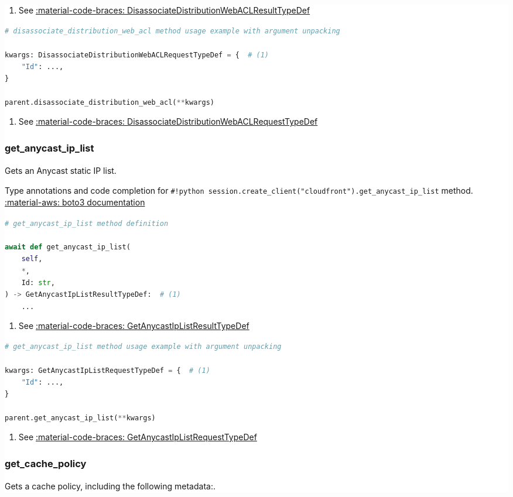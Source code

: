 1. See [:material-code-braces: DisassociateDistributionWebACLResultTypeDef](./type_defs.md#disassociatedistributionwebaclresulttypedef)


```python
# disassociate_distribution_web_acl method usage example with argument unpacking

kwargs: DisassociateDistributionWebACLRequestTypeDef = {  # (1)
    "Id": ...,
}

parent.disassociate_distribution_web_acl(**kwargs)
```

1. See [:material-code-braces: DisassociateDistributionWebACLRequestTypeDef](./type_defs.md#disassociatedistributionwebaclrequesttypedef)

### get\_anycast\_ip\_list

Gets an Anycast static IP list.

Type annotations and code completion for `#!python session.create_client("cloudfront").get_anycast_ip_list` method.
[:material-aws: boto3 documentation](https://boto3.amazonaws.com/v1/documentation/api/latest/reference/services/cloudfront/client/get_anycast_ip_list.html)

```python
# get_anycast_ip_list method definition

await def get_anycast_ip_list(
    self,
    *,
    Id: str,
) -> GetAnycastIpListResultTypeDef:  # (1)
    ...
```

1. See [:material-code-braces: GetAnycastIpListResultTypeDef](./type_defs.md#getanycastiplistresulttypedef)


```python
# get_anycast_ip_list method usage example with argument unpacking

kwargs: GetAnycastIpListRequestTypeDef = {  # (1)
    "Id": ...,
}

parent.get_anycast_ip_list(**kwargs)
```

1. See [:material-code-braces: GetAnycastIpListRequestTypeDef](./type_defs.md#getanycastiplistrequesttypedef)

### get\_cache\_policy

Gets a cache policy, including the following metadata:.
